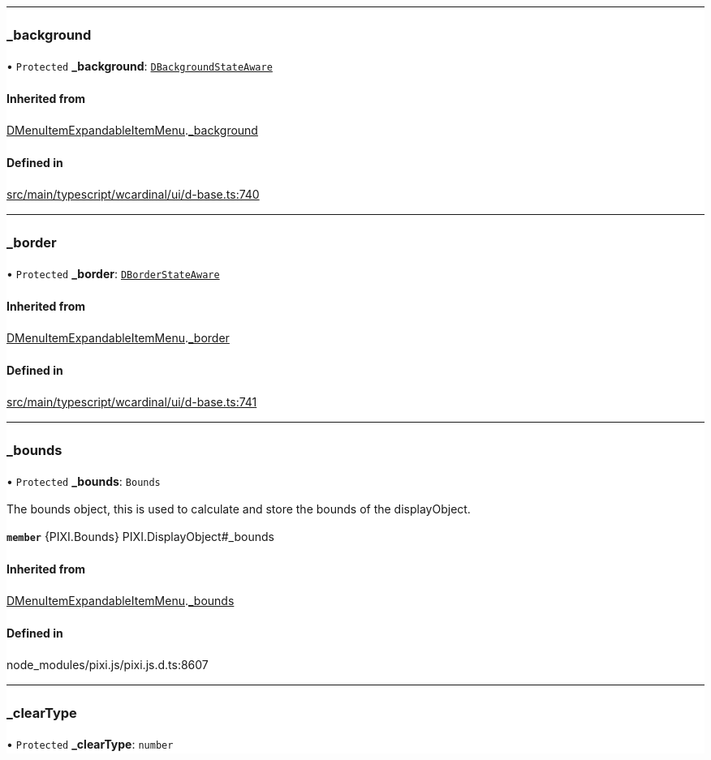 ___

### \_background

• `Protected` **\_background**: [`DBackgroundStateAware`](../interfaces/DBackgroundStateAware.md)

#### Inherited from

[DMenuItemExpandableItemMenu](DMenuItemExpandableItemMenu.md).[_background](DMenuItemExpandableItemMenu.md#_background)

#### Defined in

[src/main/typescript/wcardinal/ui/d-base.ts:740](https://github.com/winter-cardinal/winter-cardinal-ui/blob/v0.155.0/src/main/typescript/wcardinal/ui/d-base.ts#L740)

___

### \_border

• `Protected` **\_border**: [`DBorderStateAware`](../interfaces/DBorderStateAware.md)

#### Inherited from

[DMenuItemExpandableItemMenu](DMenuItemExpandableItemMenu.md).[_border](DMenuItemExpandableItemMenu.md#_border)

#### Defined in

[src/main/typescript/wcardinal/ui/d-base.ts:741](https://github.com/winter-cardinal/winter-cardinal-ui/blob/v0.155.0/src/main/typescript/wcardinal/ui/d-base.ts#L741)

___

### \_bounds

• `Protected` **\_bounds**: `Bounds`

The bounds object, this is used to calculate and store the bounds of the displayObject.

**`member`** {PIXI.Bounds} PIXI.DisplayObject#_bounds

#### Inherited from

[DMenuItemExpandableItemMenu](DMenuItemExpandableItemMenu.md).[_bounds](DMenuItemExpandableItemMenu.md#_bounds)

#### Defined in

node_modules/pixi.js/pixi.js.d.ts:8607

___

### \_clearType

• `Protected` **\_clearType**: `number`

